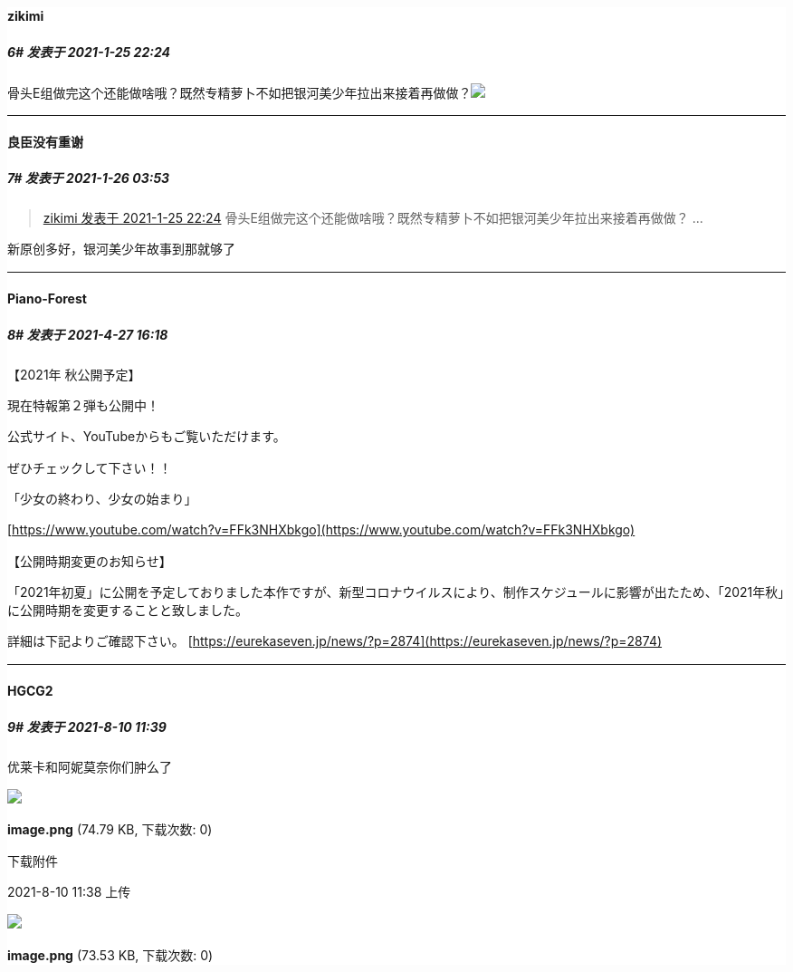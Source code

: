 ####  zikimi  
##### 6#       发表于 2021-1-25 22:24

骨头E组做完这个还能做啥哦？既然专精萝卜不如把银河美少年拉出来接着再做做？<img src="https://static.saraba1st.com/image/smiley/face2017/186.png" referrerpolicy="no-referrer">

*****

####  良臣没有重谢  
##### 7#       发表于 2021-1-26 03:53

<blockquote><a href="httphttps://bbs.saraba1st.com/2b/forum.php?mod=redirect&amp;goto=findpost&amp;pid=50144490&amp;ptid=1977897" target="_blank">zikimi 发表于 2021-1-25 22:24</a>
骨头E组做完这个还能做啥哦？既然专精萝卜不如把银河美少年拉出来接着再做做？ ...</blockquote>
新原创多好，银河美少年故事到那就够了

*****

####  Piano-Forest  
##### 8#       发表于 2021-4-27 16:18

【2021年 秋公開予定】

現在特報第２弾も公開中！

公式サイト、YouTubeからもご覧いただけます。

ぜひチェックして下さい！！

「少女の終わり、少女の始まり」

[https://www.youtube.com/watch?v=FFk3NHXbkgo](https://www.youtube.com/watch?v=FFk3NHXbkgo)

【公開時期変更のお知らせ】

「2021年初夏」に公開を予定しておりました本作ですが、新型コロナウイルスにより、制作スケジュールに影響が出たため、「2021年秋」に公開時期を変更することと致しました。

詳細は下記よりご確認下さい。
[https://eurekaseven.jp/news/?p=2874](https://eurekaseven.jp/news/?p=2874)

*****

####  HGCG2  
##### 9#       发表于 2021-8-10 11:39

优莱卡和阿妮莫奈你们肿么了

<img src="https://img.saraba1st.com/forum/202108/10/113851s8ehdg1hexcegqch.png" referrerpolicy="no-referrer">

<strong>image.png</strong> (74.79 KB, 下载次数: 0)

下载附件

2021-8-10 11:38 上传

<img src="https://img.saraba1st.com/forum/202108/10/113859bwlo0aoho9hxjfhx.png" referrerpolicy="no-referrer">

<strong>image.png</strong> (73.53 KB, 下载次数: 0)
